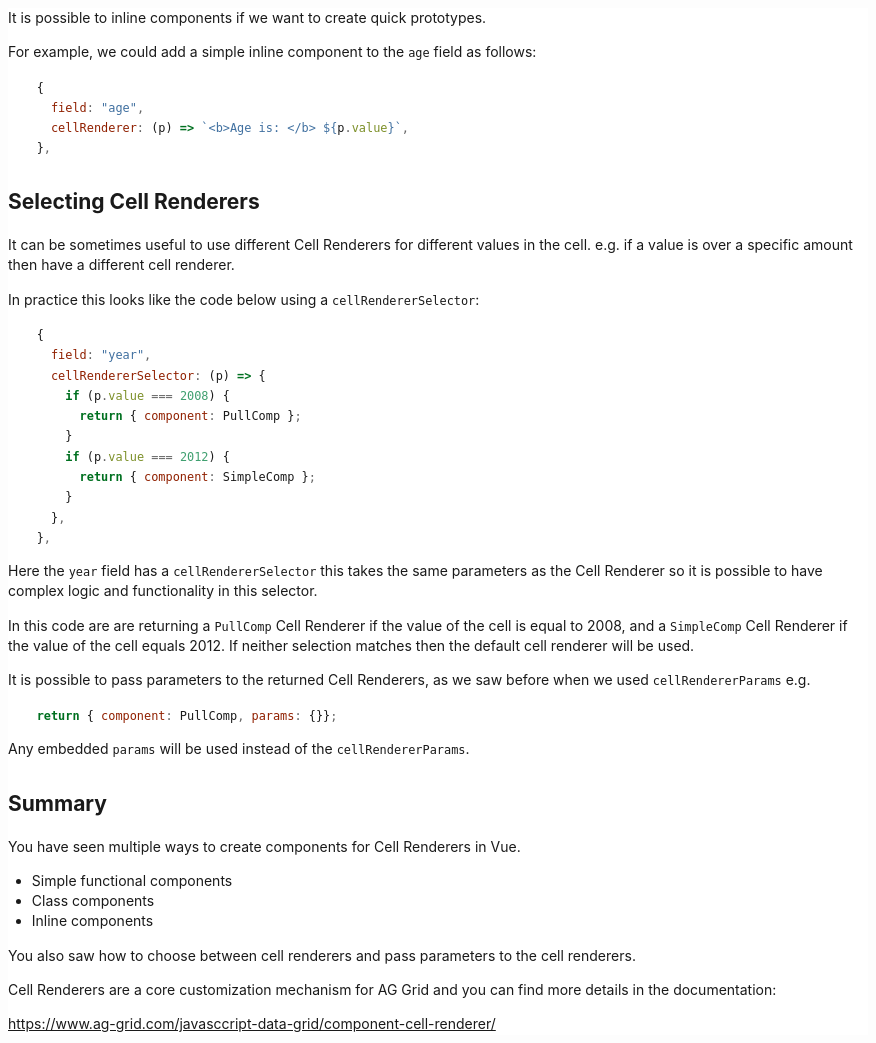 It is possible to inline components if we want to create quick prototypes.

For example, we could add a simple inline component to the `age` field as follows:

```javascript
    {
      field: "age",
      cellRenderer: (p) => `<b>Age is: </b> ${p.value}`,
    },
```

## Selecting Cell Renderers

It can be sometimes useful to use different Cell Renderers for different values in the cell. e.g. if a value is over a specific amount then have a different cell renderer.

In practice this looks like the code below using a `cellRendererSelector`:

```javascript
    {
      field: "year",
      cellRendererSelector: (p) => {
        if (p.value === 2008) {
          return { component: PullComp };
        }
        if (p.value === 2012) {
          return { component: SimpleComp };
        }
      },
    },
```

Here the `year` field has a `cellRendererSelector` this takes the same parameters as the Cell Renderer so it is possible to have complex logic and functionality in this selector.

In this code are are returning a `PullComp` Cell Renderer if the value of the cell is equal to 2008, and a `SimpleComp` Cell Renderer if the value of the cell equals 2012. If neither selection matches then the default cell renderer will be used.

It is possible to pass parameters to the returned Cell Renderers, as we saw before when we used `cellRendererParams` e.g.

```javascript
    return { component: PullComp, params: {}};
```

Any embedded `params` will be used instead of the `cellRendererParams`.

## Summary

You have seen multiple ways to create components for Cell Renderers in Vue.

- Simple functional components
- Class components
- Inline components

You also saw how to choose between cell renderers and pass parameters to the cell renderers.

Cell Renderers are a core customization mechanism for AG Grid and you can find more details in the documentation:

https://www.ag-grid.com/javasccript-data-grid/component-cell-renderer/